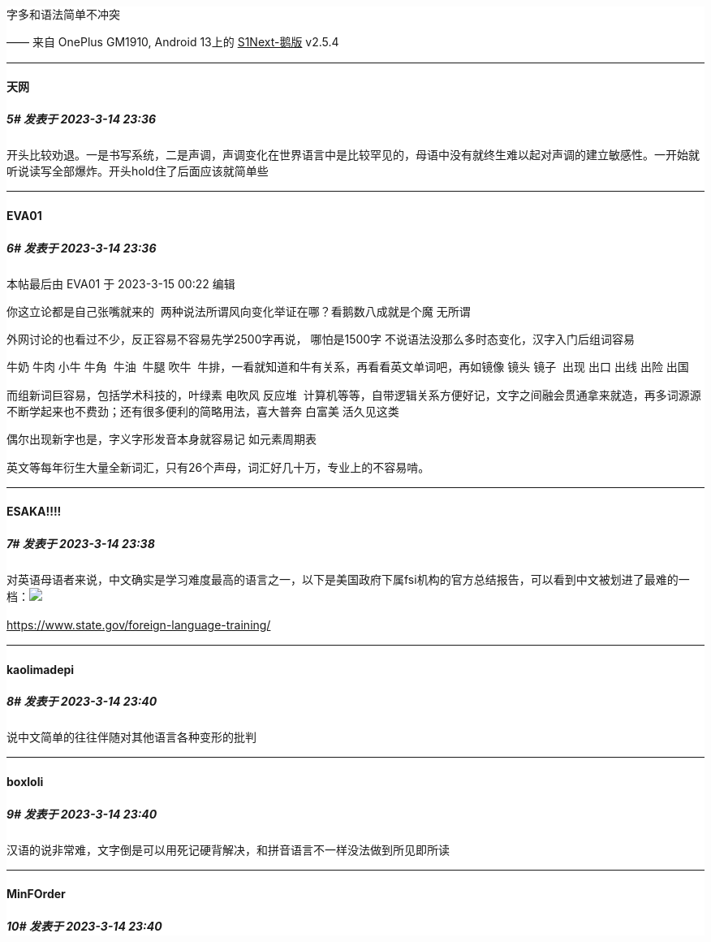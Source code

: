 字多和语法简单不冲突

—— 来自 OnePlus GM1910, Android 13上的 [S1Next-鹅版](https://github.com/ykrank/S1-Next/releases) v2.5.4

*****

####  天网  
##### 5#       发表于 2023-3-14 23:36

开头比较劝退。一是书写系统，二是声调，声调变化在世界语言中是比较罕见的，母语中没有就终生难以起对声调的建立敏感性。一开始就听说读写全部爆炸。开头hold住了后面应该就简单些

*****

####  EVA01  
##### 6#       发表于 2023-3-14 23:36

 本帖最后由 EVA01 于 2023-3-15 00:22 编辑 

你这立论都是自己张嘴就来的  两种说法所谓风向变化举证在哪？看鹅数八成就是个魔 无所谓

外网讨论的也看过不少，反正容易不容易先学2500字再说， 哪怕是1500字 不说语法没那么多时态变化，汉字入门后组词容易

牛奶 牛肉 小牛 牛角  牛油  牛腿 吹牛  牛排，一看就知道和牛有关系，再看看英文单词吧，再如镜像 镜头 镜子  出现 出口 出线 出险 出国

而组新词巨容易，包括学术科技的，叶绿素 电吹风 反应堆  计算机等等，自带逻辑关系方便好记，文字之间融会贯通拿来就造，再多词源源不断学起来也不费劲；还有很多便利的简略用法，喜大普奔 白富美 活久见这类 

偶尔出现新字也是，字义字形发音本身就容易记 如元素周期表

英文等每年衍生大量全新词汇，只有26个声母，词汇好几十万，专业上的不容易啃。

*****

####  ESAKA!!!!  
##### 7#       发表于 2023-3-14 23:38

对英语母语者来说，中文确实是学习难度最高的语言之一，以下是美国政府下属fsi机构的官方总结报告，可以看到中文被划进了最难的一档：<img src="https://p.sda1.dev/10/8cc478ed2fb333c49b056c8c118b9f49/IMG_CMP_81679621.jpeg" referrerpolicy="no-referrer">

https://www.state.gov/foreign-language-training/

*****

####  kaolimadepi  
##### 8#       发表于 2023-3-14 23:40

说中文简单的往往伴随对其他语言各种变形的批判

*****

####  boxloli  
##### 9#       发表于 2023-3-14 23:40

汉语的说非常难，文字倒是可以用死记硬背解决，和拼音语言不一样没法做到所见即所读

*****

####  MinFOrder  
##### 10#       发表于 2023-3-14 23:40
